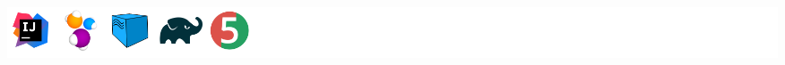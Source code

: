 <img width="6%" title="IntelliJ IDEA" src="src/test/resources/img/logo/Intelij_IDEA.svg">
<img width="6%" title="Selenide" src="src/test/resources/img/logo/Selenide.svg">
<img width="6%" title="Selenoid" src="src/test/resources/img/logo/Selenoid.svg">
<img width="6%" title="Gradle" src="src/test/resources/img/logo/Gradle.svg">
<img width="6%" title="JUnit5" src="src/test/resources/img/logo/JUnit5.svg">
